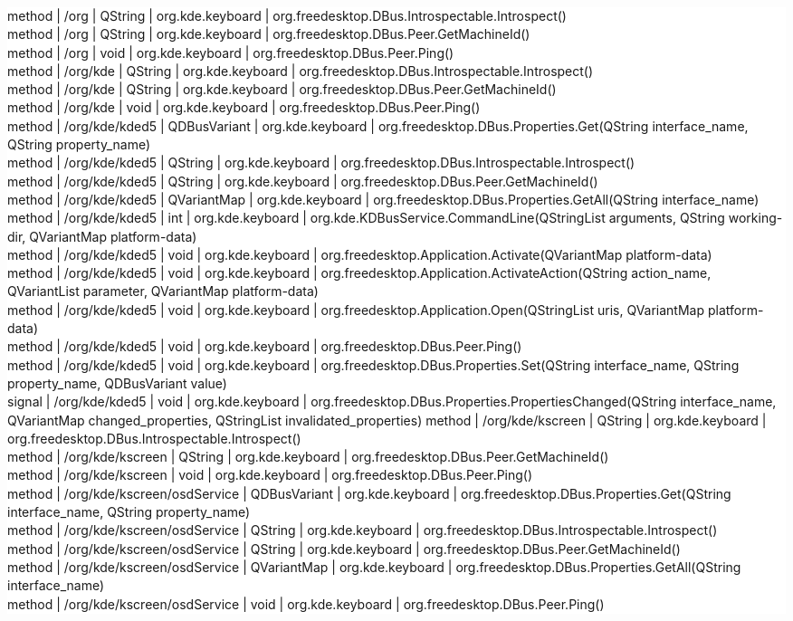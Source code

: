 method           | /org                                 | QString      | org.kde.keyboard | org.freedesktop.DBus.Introspectable.Introspect()                                                                                             
method           | /org                                 | QString      | org.kde.keyboard | org.freedesktop.DBus.Peer.GetMachineId()                                                                                                     
method           | /org                                 | void         | org.kde.keyboard | org.freedesktop.DBus.Peer.Ping()                                                                                                             
method           | /org/kde                             | QString      | org.kde.keyboard | org.freedesktop.DBus.Introspectable.Introspect()                                                                                             
method           | /org/kde                             | QString      | org.kde.keyboard | org.freedesktop.DBus.Peer.GetMachineId()                                                                                                     
method           | /org/kde                             | void         | org.kde.keyboard | org.freedesktop.DBus.Peer.Ping()                                                                                                             
method           | /org/kde/kded5                       | QDBusVariant | org.kde.keyboard | org.freedesktop.DBus.Properties.Get(QString interface_name, QString property_name)                                                           
method           | /org/kde/kded5                       | QString      | org.kde.keyboard | org.freedesktop.DBus.Introspectable.Introspect()                                                                                             
method           | /org/kde/kded5                       | QString      | org.kde.keyboard | org.freedesktop.DBus.Peer.GetMachineId()                                                                                                     
method           | /org/kde/kded5                       | QVariantMap  | org.kde.keyboard | org.freedesktop.DBus.Properties.GetAll(QString interface_name)                                                                               
method           | /org/kde/kded5                       | int          | org.kde.keyboard | org.kde.KDBusService.CommandLine(QStringList arguments, QString working-dir, QVariantMap platform-data)                                      
method           | /org/kde/kded5                       | void         | org.kde.keyboard | org.freedesktop.Application.Activate(QVariantMap platform-data)                                                                              
method           | /org/kde/kded5                       | void         | org.kde.keyboard | org.freedesktop.Application.ActivateAction(QString action_name, QVariantList parameter, QVariantMap platform-data)                           
method           | /org/kde/kded5                       | void         | org.kde.keyboard | org.freedesktop.Application.Open(QStringList uris, QVariantMap platform-data)                                                                
method           | /org/kde/kded5                       | void         | org.kde.keyboard | org.freedesktop.DBus.Peer.Ping()                                                                                                             
method           | /org/kde/kded5                       | void         | org.kde.keyboard | org.freedesktop.DBus.Properties.Set(QString interface_name, QString property_name, QDBusVariant value)                                       
signal           | /org/kde/kded5                       | void         | org.kde.keyboard | org.freedesktop.DBus.Properties.PropertiesChanged(QString interface_name, QVariantMap changed_properties, QStringList invalidated_properties)
method           | /org/kde/kscreen                     | QString      | org.kde.keyboard | org.freedesktop.DBus.Introspectable.Introspect()                                                                                             
method           | /org/kde/kscreen                     | QString      | org.kde.keyboard | org.freedesktop.DBus.Peer.GetMachineId()                                                                                                     
method           | /org/kde/kscreen                     | void         | org.kde.keyboard | org.freedesktop.DBus.Peer.Ping()                                                                                                             
method           | /org/kde/kscreen/osdService          | QDBusVariant | org.kde.keyboard | org.freedesktop.DBus.Properties.Get(QString interface_name, QString property_name)                                                           
method           | /org/kde/kscreen/osdService          | QString      | org.kde.keyboard | org.freedesktop.DBus.Introspectable.Introspect()                                                                                             
method           | /org/kde/kscreen/osdService          | QString      | org.kde.keyboard | org.freedesktop.DBus.Peer.GetMachineId()                                                                                                     
method           | /org/kde/kscreen/osdService          | QVariantMap  | org.kde.keyboard | org.freedesktop.DBus.Properties.GetAll(QString interface_name)                                                                               
method           | /org/kde/kscreen/osdService          | void         | org.kde.keyboard | org.freedesktop.DBus.Peer.Ping()                                                                                                             